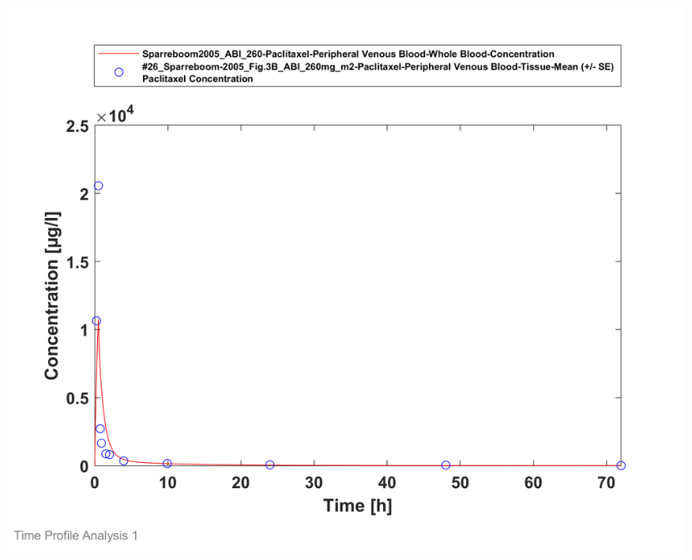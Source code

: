 ![024_plotTimeProfile.png](images/003_Chapter_3__Adult_PBPK_model_performance/006_Chapter_3_6__Paclitaxel_Concentration-Time_profiles_in_Adults/024_plotTimeProfile.png)
